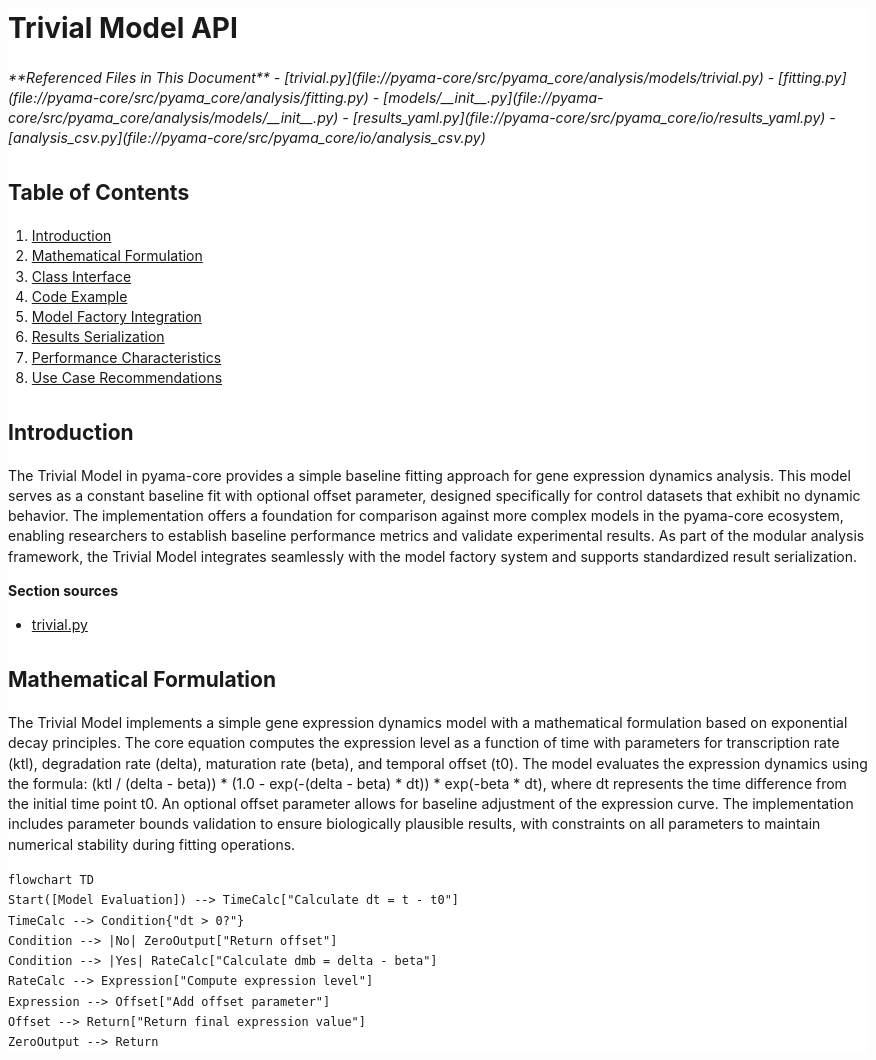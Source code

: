 # Trivial Model API

<cite>
**Referenced Files in This Document**   
- [trivial.py](file://pyama-core/src/pyama_core/analysis/models/trivial.py)
- [fitting.py](file://pyama-core/src/pyama_core/analysis/fitting.py)
- [models/__init__.py](file://pyama-core/src/pyama_core/analysis/models/__init__.py)
- [results_yaml.py](file://pyama-core/src/pyama_core/io/results_yaml.py)
- [analysis_csv.py](file://pyama-core/src/pyama_core/io/analysis_csv.py)
</cite>

## Table of Contents
1. [Introduction](#introduction)
2. [Mathematical Formulation](#mathematical-formulation)
3. [Class Interface](#class-interface)
4. [Code Example](#code-example)
5. [Model Factory Integration](#model-factory-integration)
6. [Results Serialization](#results-serialization)
7. [Performance Characteristics](#performance-characteristics)
8. [Use Case Recommendations](#use-case-recommendations)

## Introduction
The Trivial Model in pyama-core provides a simple baseline fitting approach for gene expression dynamics analysis. This model serves as a constant baseline fit with optional offset parameter, designed specifically for control datasets that exhibit no dynamic behavior. The implementation offers a foundation for comparison against more complex models in the pyama-core ecosystem, enabling researchers to establish baseline performance metrics and validate experimental results. As part of the modular analysis framework, the Trivial Model integrates seamlessly with the model factory system and supports standardized result serialization.

**Section sources**
- [trivial.py](file://pyama-core/src/pyama_core/analysis/models/trivial.py#L1-L10)

## Mathematical Formulation
The Trivial Model implements a simple gene expression dynamics model with a mathematical formulation based on exponential decay principles. The core equation computes the expression level as a function of time with parameters for transcription rate (ktl), degradation rate (delta), maturation rate (beta), and temporal offset (t0). The model evaluates the expression dynamics using the formula: (ktl / (delta - beta)) * (1.0 - exp(-(delta - beta) * dt)) * exp(-beta * dt), where dt represents the time difference from the initial time point t0. An optional offset parameter allows for baseline adjustment of the expression curve. The implementation includes parameter bounds validation to ensure biologically plausible results, with constraints on all parameters to maintain numerical stability during fitting operations.

```mermaid
flowchart TD
Start([Model Evaluation]) --> TimeCalc["Calculate dt = t - t0"]
TimeCalc --> Condition{"dt > 0?"}
Condition --> |No| ZeroOutput["Return offset"]
Condition --> |Yes| RateCalc["Calculate dmb = delta - beta"]
RateCalc --> Expression["Compute expression level"]
Expression --> Offset["Add offset parameter"]
Offset --> Return["Return final expression value"]
ZeroOutput --> Return
```
